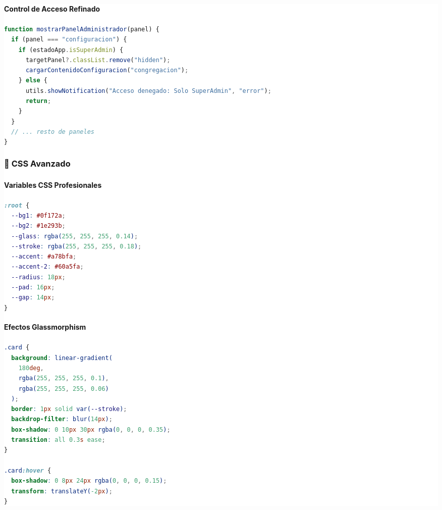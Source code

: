 #### **Control de Acceso Refinado**

```javascript
function mostrarPanelAdministrador(panel) {
  if (panel === "configuracion") {
    if (estadoApp.isSuperAdmin) {
      targetPanel?.classList.remove("hidden");
      cargarContenidoConfiguracion("congregacion");
    } else {
      utils.showNotification("Acceso denegado: Solo SuperAdmin", "error");
      return;
    }
  }
  // ... resto de paneles
}
```

### 🎨 **CSS Avanzado**

#### **Variables CSS Profesionales**

```css
:root {
  --bg1: #0f172a;
  --bg2: #1e293b;
  --glass: rgba(255, 255, 255, 0.14);
  --stroke: rgba(255, 255, 255, 0.18);
  --accent: #a78bfa;
  --accent-2: #60a5fa;
  --radius: 18px;
  --pad: 16px;
  --gap: 14px;
}
```

#### **Efectos Glassmorphism**

```css
.card {
  background: linear-gradient(
    180deg,
    rgba(255, 255, 255, 0.1),
    rgba(255, 255, 255, 0.06)
  );
  border: 1px solid var(--stroke);
  backdrop-filter: blur(14px);
  box-shadow: 0 10px 30px rgba(0, 0, 0, 0.35);
  transition: all 0.3s ease;
}

.card:hover {
  box-shadow: 0 8px 24px rgba(0, 0, 0, 0.15);
  transform: translateY(-2px);
}
```
